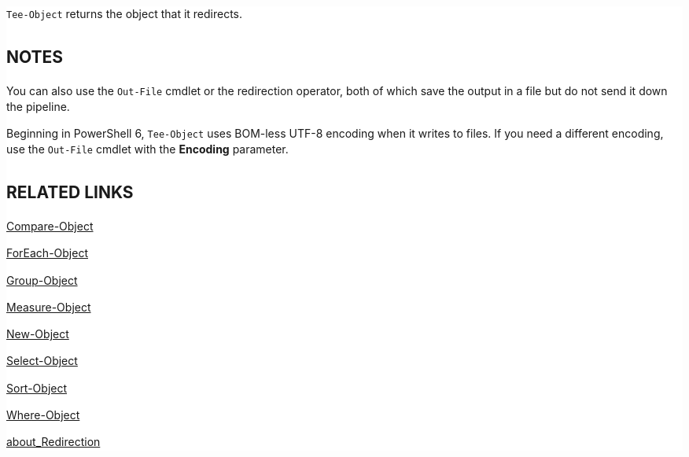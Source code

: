 `Tee-Object` returns the object that it redirects.

## NOTES

You can also use the `Out-File` cmdlet or the redirection operator, both of which save the output in
a file but do not send it down the pipeline.

Beginning in PowerShell 6, `Tee-Object` uses BOM-less UTF-8 encoding when it writes to files. If you
need a different encoding, use the `Out-File` cmdlet with the **Encoding** parameter.

## RELATED LINKS

[Compare-Object](Compare-Object.md)

[ForEach-Object](../Microsoft.PowerShell.Core/ForEach-Object.md)

[Group-Object](Group-Object.md)

[Measure-Object](Measure-Object.md)

[New-Object](New-Object.md)

[Select-Object](Select-Object.md)

[Sort-Object](Sort-Object.md)

[Where-Object](../Microsoft.PowerShell.Core/Where-Object.md)

[about_Redirection](../Microsoft.PowerShell.Core/About/about_Redirection.md)
